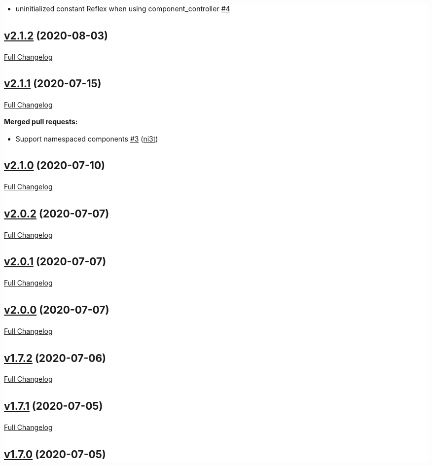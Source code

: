 - uninitialized constant Reflex when using component\_controller [\#4](https://github.com/joshleblanc/view_component_reflex/issues/4)

## [v2.1.2](https://github.com/joshleblanc/view_component_reflex/tree/v2.1.2) (2020-08-03)

[Full Changelog](https://github.com/joshleblanc/view_component_reflex/compare/v2.1.1...v2.1.2)

## [v2.1.1](https://github.com/joshleblanc/view_component_reflex/tree/v2.1.1) (2020-07-15)

[Full Changelog](https://github.com/joshleblanc/view_component_reflex/compare/v2.1.0...v2.1.1)

**Merged pull requests:**

- Support namespaced components [\#3](https://github.com/joshleblanc/view_component_reflex/pull/3) ([ni3t](https://github.com/ni3t))

## [v2.1.0](https://github.com/joshleblanc/view_component_reflex/tree/v2.1.0) (2020-07-10)

[Full Changelog](https://github.com/joshleblanc/view_component_reflex/compare/v2.0.2...v2.1.0)

## [v2.0.2](https://github.com/joshleblanc/view_component_reflex/tree/v2.0.2) (2020-07-07)

[Full Changelog](https://github.com/joshleblanc/view_component_reflex/compare/v2.0.1...v2.0.2)

## [v2.0.1](https://github.com/joshleblanc/view_component_reflex/tree/v2.0.1) (2020-07-07)

[Full Changelog](https://github.com/joshleblanc/view_component_reflex/compare/v2.0.0...v2.0.1)

## [v2.0.0](https://github.com/joshleblanc/view_component_reflex/tree/v2.0.0) (2020-07-07)

[Full Changelog](https://github.com/joshleblanc/view_component_reflex/compare/v1.7.2...v2.0.0)

## [v1.7.2](https://github.com/joshleblanc/view_component_reflex/tree/v1.7.2) (2020-07-06)

[Full Changelog](https://github.com/joshleblanc/view_component_reflex/compare/v1.7.1...v1.7.2)

## [v1.7.1](https://github.com/joshleblanc/view_component_reflex/tree/v1.7.1) (2020-07-05)

[Full Changelog](https://github.com/joshleblanc/view_component_reflex/compare/v1.7.0...v1.7.1)

## [v1.7.0](https://github.com/joshleblanc/view_component_reflex/tree/v1.7.0) (2020-07-05)
